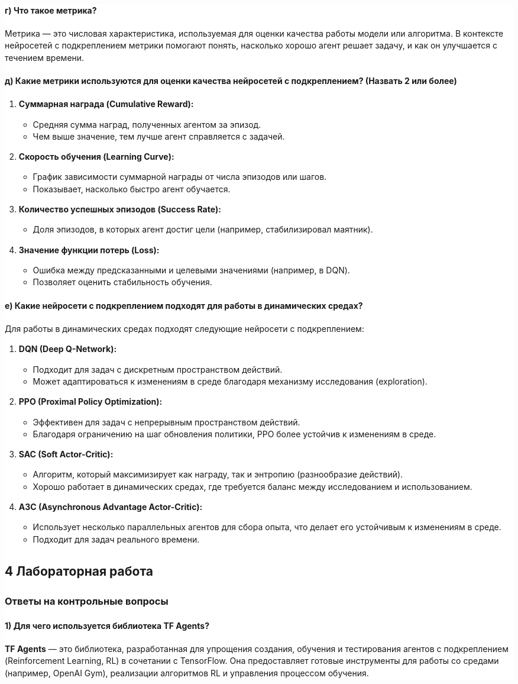 #### г) Что такое метрика?

Метрика — это числовая характеристика, используемая для оценки качества работы модели или алгоритма. В контексте нейросетей с подкреплением метрики помогают понять, насколько хорошо агент решает задачу, и как он улучшается с течением времени.

#### д) Какие метрики используются для оценки качества нейросетей с подкреплением? (Назвать 2 или более)

1. **Суммарная награда (Cumulative Reward):**
   - Средняя сумма наград, полученных агентом за эпизод.
   - Чем выше значение, тем лучше агент справляется с задачей.

2. **Скорость обучения (Learning Curve):**
   - График зависимости суммарной награды от числа эпизодов или шагов.
   - Показывает, насколько быстро агент обучается.

3. **Количество успешных эпизодов (Success Rate):**
   - Доля эпизодов, в которых агент достиг цели (например, стабилизировал маятник).

4. **Значение функции потерь (Loss):**
   - Ошибка между предсказанными и целевыми значениями (например, в DQN).
   - Позволяет оценить стабильность обучения.

#### е) Какие нейросети с подкреплением подходят для работы в динамических средах?

Для работы в динамических средах подходят следующие нейросети с подкреплением:

1. **DQN (Deep Q-Network):**
   - Подходит для задач с дискретным пространством действий.
   - Может адаптироваться к изменениям в среде благодаря механизму исследования (exploration).

2. **PPO (Proximal Policy Optimization):**
   - Эффективен для задач с непрерывным пространством действий.
   - Благодаря ограничению на шаг обновления политики, PPO более устойчив к изменениям в среде.

3. **SAC (Soft Actor-Critic):**
   - Алгоритм, который максимизирует как награду, так и энтропию (разнообразие действий).
   - Хорошо работает в динамических средах, где требуется баланс между исследованием и использованием.

4. **A3C (Asynchronous Advantage Actor-Critic):**
   - Использует несколько параллельных агентов для сбора опыта, что делает его устойчивым к изменениям в среде.
   - Подходит для задач реального времени.


## 4 Лабораторная работа

### Ответы на контрольные вопросы

#### 1) Для чего используется библиотека TF Agents?

**TF Agents** — это библиотека, разработанная для упрощения создания, обучения и тестирования агентов с подкреплением (Reinforcement Learning, RL) в сочетании с TensorFlow. Она предоставляет готовые инструменты для работы со средами (например, OpenAI Gym), реализации алгоритмов RL и управления процессом обучения.
